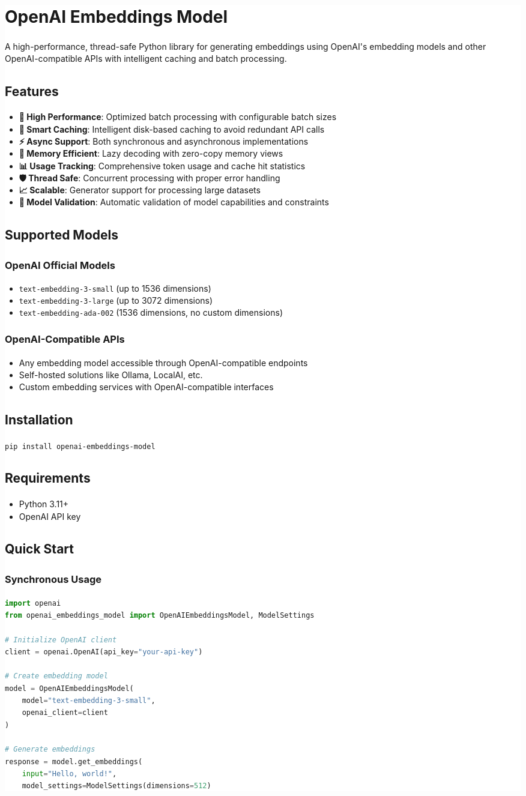 # OpenAI Embeddings Model

A high-performance, thread-safe Python library for generating embeddings using OpenAI's embedding models and other OpenAI-compatible APIs with intelligent caching and batch processing.

## Features

- **🚀 High Performance**: Optimized batch processing with configurable batch sizes
- **🔄 Smart Caching**: Intelligent disk-based caching to avoid redundant API calls
- **⚡ Async Support**: Both synchronous and asynchronous implementations
- **🧠 Memory Efficient**: Lazy decoding with zero-copy memory views
- **📊 Usage Tracking**: Comprehensive token usage and cache hit statistics
- **🛡️ Thread Safe**: Concurrent processing with proper error handling
- **📈 Scalable**: Generator support for processing large datasets
- **🎯 Model Validation**: Automatic validation of model capabilities and constraints

## Supported Models

### OpenAI Official Models

- `text-embedding-3-small` (up to 1536 dimensions)
- `text-embedding-3-large` (up to 3072 dimensions)
- `text-embedding-ada-002` (1536 dimensions, no custom dimensions)

### OpenAI-Compatible APIs

- Any embedding model accessible through OpenAI-compatible endpoints
- Self-hosted solutions like Ollama, LocalAI, etc.
- Custom embedding services with OpenAI-compatible interfaces

## Installation

```bash
pip install openai-embeddings-model
```

## Requirements

- Python 3.11+
- OpenAI API key

## Quick Start

### Synchronous Usage

```python
import openai
from openai_embeddings_model import OpenAIEmbeddingsModel, ModelSettings

# Initialize OpenAI client
client = openai.OpenAI(api_key="your-api-key")

# Create embedding model
model = OpenAIEmbeddingsModel(
    model="text-embedding-3-small",
    openai_client=client
)

# Generate embeddings
response = model.get_embeddings(
    input="Hello, world!",
    model_settings=ModelSettings(dimensions=512)
```